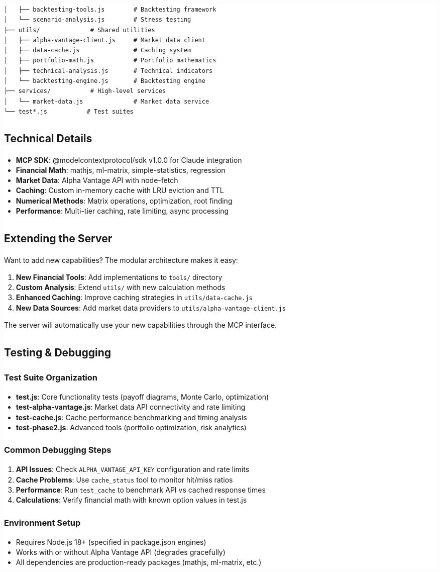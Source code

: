 ```
│   ├── backtesting-tools.js        # Backtesting framework
│   └── scenario-analysis.js        # Stress testing
├── utils/              # Shared utilities
│   ├── alpha-vantage-client.js     # Market data client
│   ├── data-cache.js               # Caching system
│   ├── portfolio-math.js           # Portfolio mathematics
│   ├── technical-analysis.js       # Technical indicators
│   └── backtesting-engine.js       # Backtesting engine
├── services/           # High-level services
│   └── market-data.js              # Market data service
└── test*.js           # Test suites
```

## Technical Details

- **MCP SDK**: @modelcontextprotocol/sdk v1.0.0 for Claude integration
- **Financial Math**: mathjs, ml-matrix, simple-statistics, regression
- **Market Data**: Alpha Vantage API with node-fetch
- **Caching**: Custom in-memory cache with LRU eviction and TTL
- **Numerical Methods**: Matrix operations, optimization, root finding
- **Performance**: Multi-tier caching, rate limiting, async processing

## Extending the Server

Want to add new capabilities? The modular architecture makes it easy:

1. **New Financial Tools**: Add implementations to `tools/` directory
2. **Custom Analysis**: Extend `utils/` with new calculation methods
3. **Enhanced Caching**: Improve caching strategies in `utils/data-cache.js`
4. **New Data Sources**: Add market data providers to `utils/alpha-vantage-client.js`

The server will automatically use your new capabilities through the MCP interface.

## Testing & Debugging

### Test Suite Organization
- **test.js**: Core functionality tests (payoff diagrams, Monte Carlo, optimization)
- **test-alpha-vantage.js**: Market data API connectivity and rate limiting
- **test-cache.js**: Cache performance benchmarking and timing analysis
- **test-phase2.js**: Advanced tools (portfolio optimization, risk analytics)

### Common Debugging Steps
1. **API Issues**: Check `ALPHA_VANTAGE_API_KEY` configuration and rate limits
2. **Cache Problems**: Use `cache_status` tool to monitor hit/miss ratios
3. **Performance**: Run `test_cache` to benchmark API vs cached response times
4. **Calculations**: Verify financial math with known option values in test.js

### Environment Setup
- Requires Node.js 18+ (specified in package.json engines)
- Works with or without Alpha Vantage API (degrades gracefully)
- All dependencies are production-ready packages (mathjs, ml-matrix, etc.)
